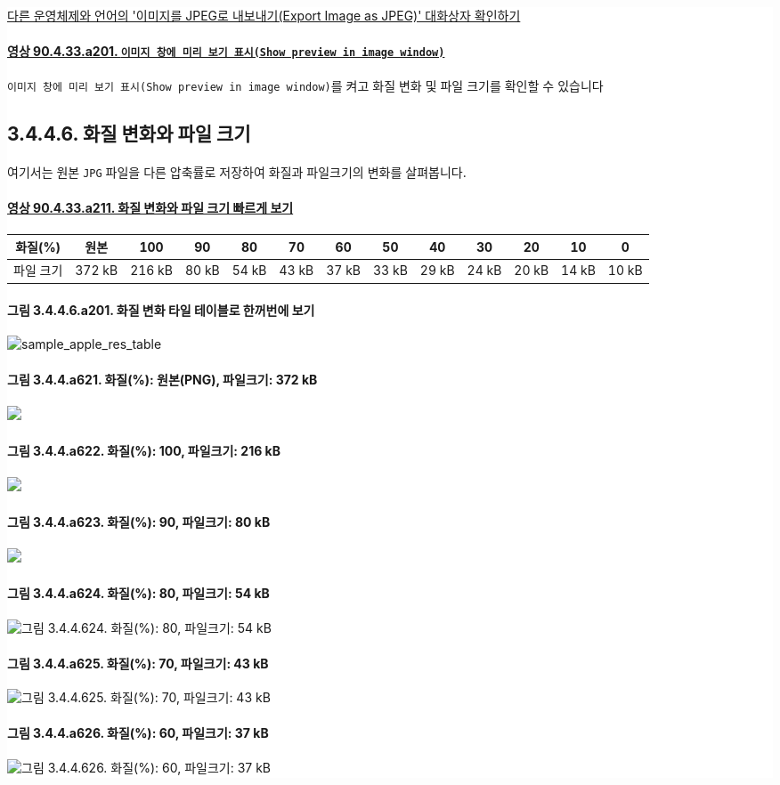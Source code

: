 [다른 운영체제와 언어의 '이미지를 JPEG로 내보내기(Export Image as JPEG)' 대화상자 확인하기](./90-04-33-export_image_as_jpeg.md)

#### [영상 90.4.33.a201. `이미지 창에 미리 보기 표시(Show preview in image window)`](https://wonder13662.github.io/gimp/2.10.36_ko/90-04-33-export_image_as_jpeg.html#%EC%98%81%EC%83%81-90433a201-%EC%9D%B4%EB%AF%B8%EC%A7%80-%EC%B0%BD%EC%97%90-%EB%AF%B8%EB%A6%AC-%EB%B3%B4%EA%B8%B0-%ED%91%9C%EC%8B%9Cshow-preview-in-image-window)
<video controls="controls" width="1080" environment="MacOS:Sonoma 14.2.1 GIMP 2.10.36" src="https://github.com/wonder13662/gimp/assets/15767104/a651f208-7406-43e3-bcf5-b89629dbf51c"></video>

`이미지 창에 미리 보기 표시(Show preview in image window)`를 켜고 화질 변화 및 파일 크기를 확인할 수 있습니다

## 3.4.4.6. 화질 변화와 파일 크기
여기서는 원본 `JPG` 파일을 다른 압축률로 저장하여 화질과 파일크기의 변화를 살펴봅니다.

#### [영상 90.4.33.a211. 화질 변화와 파일 크기 빠르게 보기](https://wonder13662.github.io/gimp/2.10.36_ko/90-04-33-export_image_as_jpeg.html#%EC%98%81%EC%83%81-90433a211-%ED%99%94%EC%A7%88-%EB%B3%80%ED%99%94%EC%99%80-%ED%8C%8C%EC%9D%BC-%ED%81%AC%EA%B8%B0-%EB%B9%A0%EB%A5%B4%EA%B2%8C-%EB%B3%B4%EA%B8%B0)
<video controls="controls" width="1080" src="https://github.com/wonder13662/gimp/assets/15767104/a0f3f4b6-c40d-45a3-8c70-a58238efc2c1"></video>

| 화질(%) | 원본 | 100 | 90 | 80 | 70 | 60 | 50 | 40 | 30 | 20 | 10 | 0 |
| ----- | --- | --- | --- | --- | --- | --- | --- | --- | --- | --- | --- | --- |
| 파일 크기 | 372 kB | 216 kB | 80 kB | 54 kB | 43 kB | 37 kB | 33 kB | 29 kB | 24 kB | 20 kB | 14 kB | 10 kB |

#### 그림 3.4.4.6.a201. 화질 변화 타일 테이블로 한꺼번에 보기
![sample_apple_res_table](https://github.com/wonder13662/gimp/assets/15767104/8420ad6e-cfc9-4285-b081-140375737337)

#### 그림 3.4.4.a621. 화질(%): 원본(PNG), 파일크기: 372 kB
<img width="720" src="https://github.com/wonder13662/gimp/assets/15767104/51150286-dc29-43b4-a347-961fcd427556">

#### 그림 3.4.4.a622. 화질(%): 100, 파일크기: 216 kB
<img width="720" src="https://github.com/wonder13662/gimp/assets/15767104/33e7d1be-3bc4-4c09-9b0a-865fe19f6f02">

#### 그림 3.4.4.a623. 화질(%): 90, 파일크기: 80 kB
<img width="720" src="https://github.com/wonder13662/gimp/assets/15767104/bf0e63ec-f4ba-47ca-807f-3f574c7b9ca6">

#### 그림 3.4.4.a624. 화질(%): 80, 파일크기: 54 kB
<img width="720" alt="그림 3.4.4.624. 화질(%): 80, 파일크기: 54 kB" environment="MacOS:Sonoma 14.2.1 GIMP 2.10.36" src="https://github.com/wonder13662/gimp/assets/15767104/f01589a0-37c5-4891-9728-8b261f51312e">

#### 그림 3.4.4.a625. 화질(%): 70, 파일크기: 43 kB
<img width="720" alt="그림 3.4.4.625. 화질(%): 70, 파일크기: 43 kB" environment="MacOS:Sonoma 14.2.1 GIMP 2.10.36" src="https://github.com/wonder13662/gimp/assets/15767104/9536cd75-de33-4d2f-aa2f-adfccccdce39">

#### 그림 3.4.4.a626. 화질(%): 60, 파일크기: 37 kB
<img width="720" alt="그림 3.4.4.626. 화질(%): 60, 파일크기: 37 kB" environment="MacOS:Sonoma 14.2.1 GIMP 2.10.36" src="https://github.com/wonder13662/gimp/assets/15767104/61b7a920-c188-4a50-ba6a-b9fa73bafc5a">
